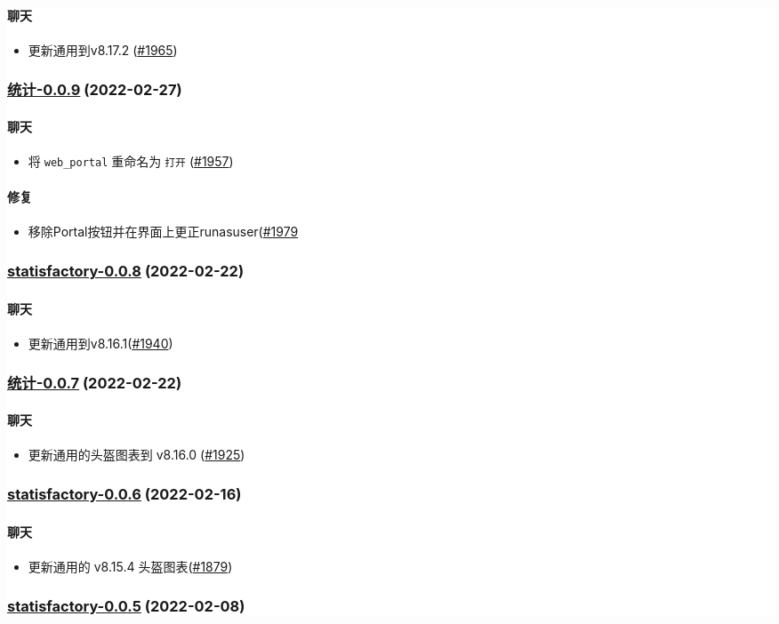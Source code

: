 #### 聊天

* 更新通用到v8.17.2 ([#1965](https://github.com/truecharts/apps/issues/1965))



<a name="statisfactory-0.0.9"></a>

### [统计-0.0.9](https://github.com/truecharts/apps/compare/statisfactory-0.0.8...statisfactory-0.0.9) (2022-02-27)

#### 聊天

* 将 `web_portal` 重命名为 `打开` ([#1957](https://github.com/truecharts/apps/issues/1957))

#### 修复

* 移除Portal按钮并在界面上更正runasuser([#1979](https://github.com/truecharts/apps/issues/1979)



<a name="statisfactory-0.0.8"></a>

### [statisfactory-0.0.8](https://github.com/truecharts/apps/compare/statisfactory-0.0.7...statisfactory-0.0.8) (2022-02-22)

#### 聊天

* 更新通用到v8.16.1([#1940](https://github.com/truecharts/apps/issues/1940))



<a name="statisfactory-0.0.7"></a>

### [统计-0.0.7](https://github.com/truecharts/apps/compare/statisfactory-0.0.6...statisfactory-0.0.7) (2022-02-22)

#### 聊天

* 更新通用的头盔图表到 v8.16.0 ([#1925](https://github.com/truecharts/apps/issues/1925))



<a name="statisfactory-0.0.6"></a>

### [statisfactory-0.0.6](https://github.com/truecharts/apps/compare/statisfactory-0.0.5...statisfactory-0.0.6) (2022-02-16)

#### 聊天

* 更新通用的 v8.15.4 头盔图表([#1879](https://github.com/truecharts/apps/issues/1879))



<a name="statisfactory-0.0.5"></a>

### [statisfactory-0.0.5](https://github.com/truecharts/apps/compare/statisfactory-0.0.4...statisfactory-0.0.5) (2022-02-08)
